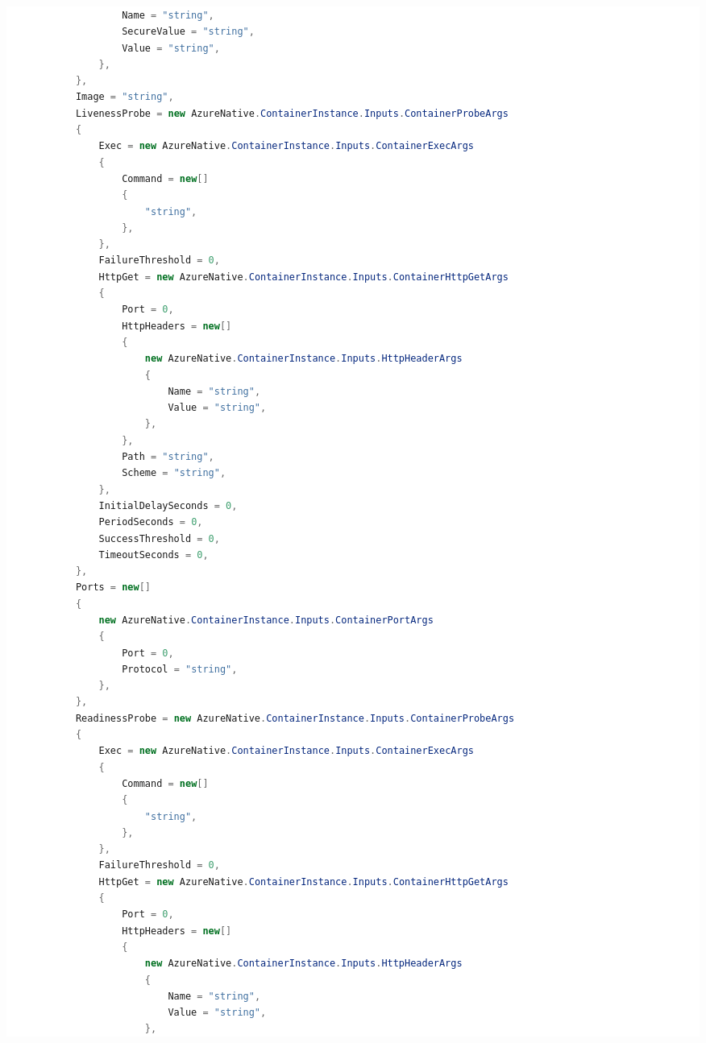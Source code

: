 ```csharp
                    Name = "string",
                    SecureValue = "string",
                    Value = "string",
                },
            },
            Image = "string",
            LivenessProbe = new AzureNative.ContainerInstance.Inputs.ContainerProbeArgs
            {
                Exec = new AzureNative.ContainerInstance.Inputs.ContainerExecArgs
                {
                    Command = new[]
                    {
                        "string",
                    },
                },
                FailureThreshold = 0,
                HttpGet = new AzureNative.ContainerInstance.Inputs.ContainerHttpGetArgs
                {
                    Port = 0,
                    HttpHeaders = new[]
                    {
                        new AzureNative.ContainerInstance.Inputs.HttpHeaderArgs
                        {
                            Name = "string",
                            Value = "string",
                        },
                    },
                    Path = "string",
                    Scheme = "string",
                },
                InitialDelaySeconds = 0,
                PeriodSeconds = 0,
                SuccessThreshold = 0,
                TimeoutSeconds = 0,
            },
            Ports = new[]
            {
                new AzureNative.ContainerInstance.Inputs.ContainerPortArgs
                {
                    Port = 0,
                    Protocol = "string",
                },
            },
            ReadinessProbe = new AzureNative.ContainerInstance.Inputs.ContainerProbeArgs
            {
                Exec = new AzureNative.ContainerInstance.Inputs.ContainerExecArgs
                {
                    Command = new[]
                    {
                        "string",
                    },
                },
                FailureThreshold = 0,
                HttpGet = new AzureNative.ContainerInstance.Inputs.ContainerHttpGetArgs
                {
                    Port = 0,
                    HttpHeaders = new[]
                    {
                        new AzureNative.ContainerInstance.Inputs.HttpHeaderArgs
                        {
                            Name = "string",
                            Value = "string",
                        },
```